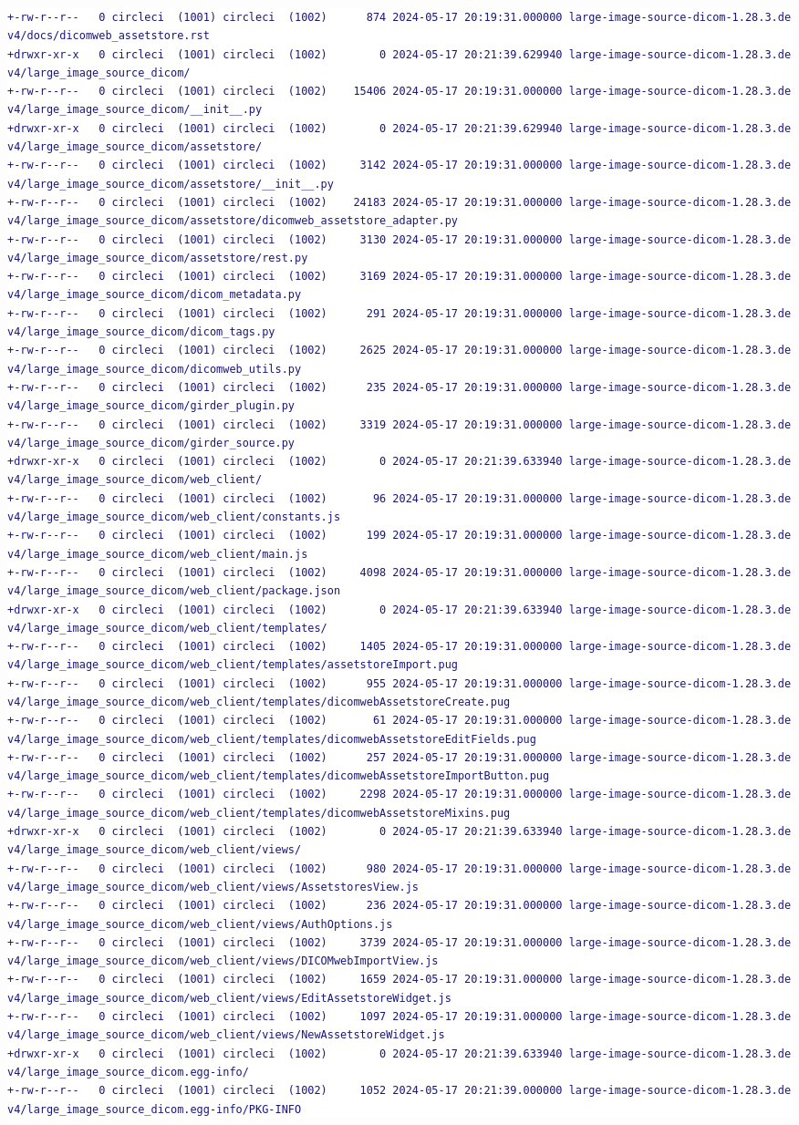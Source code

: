 ```diff
+-rw-r--r--   0 circleci  (1001) circleci  (1002)      874 2024-05-17 20:19:31.000000 large-image-source-dicom-1.28.3.dev4/docs/dicomweb_assetstore.rst
+drwxr-xr-x   0 circleci  (1001) circleci  (1002)        0 2024-05-17 20:21:39.629940 large-image-source-dicom-1.28.3.dev4/large_image_source_dicom/
+-rw-r--r--   0 circleci  (1001) circleci  (1002)    15406 2024-05-17 20:19:31.000000 large-image-source-dicom-1.28.3.dev4/large_image_source_dicom/__init__.py
+drwxr-xr-x   0 circleci  (1001) circleci  (1002)        0 2024-05-17 20:21:39.629940 large-image-source-dicom-1.28.3.dev4/large_image_source_dicom/assetstore/
+-rw-r--r--   0 circleci  (1001) circleci  (1002)     3142 2024-05-17 20:19:31.000000 large-image-source-dicom-1.28.3.dev4/large_image_source_dicom/assetstore/__init__.py
+-rw-r--r--   0 circleci  (1001) circleci  (1002)    24183 2024-05-17 20:19:31.000000 large-image-source-dicom-1.28.3.dev4/large_image_source_dicom/assetstore/dicomweb_assetstore_adapter.py
+-rw-r--r--   0 circleci  (1001) circleci  (1002)     3130 2024-05-17 20:19:31.000000 large-image-source-dicom-1.28.3.dev4/large_image_source_dicom/assetstore/rest.py
+-rw-r--r--   0 circleci  (1001) circleci  (1002)     3169 2024-05-17 20:19:31.000000 large-image-source-dicom-1.28.3.dev4/large_image_source_dicom/dicom_metadata.py
+-rw-r--r--   0 circleci  (1001) circleci  (1002)      291 2024-05-17 20:19:31.000000 large-image-source-dicom-1.28.3.dev4/large_image_source_dicom/dicom_tags.py
+-rw-r--r--   0 circleci  (1001) circleci  (1002)     2625 2024-05-17 20:19:31.000000 large-image-source-dicom-1.28.3.dev4/large_image_source_dicom/dicomweb_utils.py
+-rw-r--r--   0 circleci  (1001) circleci  (1002)      235 2024-05-17 20:19:31.000000 large-image-source-dicom-1.28.3.dev4/large_image_source_dicom/girder_plugin.py
+-rw-r--r--   0 circleci  (1001) circleci  (1002)     3319 2024-05-17 20:19:31.000000 large-image-source-dicom-1.28.3.dev4/large_image_source_dicom/girder_source.py
+drwxr-xr-x   0 circleci  (1001) circleci  (1002)        0 2024-05-17 20:21:39.633940 large-image-source-dicom-1.28.3.dev4/large_image_source_dicom/web_client/
+-rw-r--r--   0 circleci  (1001) circleci  (1002)       96 2024-05-17 20:19:31.000000 large-image-source-dicom-1.28.3.dev4/large_image_source_dicom/web_client/constants.js
+-rw-r--r--   0 circleci  (1001) circleci  (1002)      199 2024-05-17 20:19:31.000000 large-image-source-dicom-1.28.3.dev4/large_image_source_dicom/web_client/main.js
+-rw-r--r--   0 circleci  (1001) circleci  (1002)     4098 2024-05-17 20:19:31.000000 large-image-source-dicom-1.28.3.dev4/large_image_source_dicom/web_client/package.json
+drwxr-xr-x   0 circleci  (1001) circleci  (1002)        0 2024-05-17 20:21:39.633940 large-image-source-dicom-1.28.3.dev4/large_image_source_dicom/web_client/templates/
+-rw-r--r--   0 circleci  (1001) circleci  (1002)     1405 2024-05-17 20:19:31.000000 large-image-source-dicom-1.28.3.dev4/large_image_source_dicom/web_client/templates/assetstoreImport.pug
+-rw-r--r--   0 circleci  (1001) circleci  (1002)      955 2024-05-17 20:19:31.000000 large-image-source-dicom-1.28.3.dev4/large_image_source_dicom/web_client/templates/dicomwebAssetstoreCreate.pug
+-rw-r--r--   0 circleci  (1001) circleci  (1002)       61 2024-05-17 20:19:31.000000 large-image-source-dicom-1.28.3.dev4/large_image_source_dicom/web_client/templates/dicomwebAssetstoreEditFields.pug
+-rw-r--r--   0 circleci  (1001) circleci  (1002)      257 2024-05-17 20:19:31.000000 large-image-source-dicom-1.28.3.dev4/large_image_source_dicom/web_client/templates/dicomwebAssetstoreImportButton.pug
+-rw-r--r--   0 circleci  (1001) circleci  (1002)     2298 2024-05-17 20:19:31.000000 large-image-source-dicom-1.28.3.dev4/large_image_source_dicom/web_client/templates/dicomwebAssetstoreMixins.pug
+drwxr-xr-x   0 circleci  (1001) circleci  (1002)        0 2024-05-17 20:21:39.633940 large-image-source-dicom-1.28.3.dev4/large_image_source_dicom/web_client/views/
+-rw-r--r--   0 circleci  (1001) circleci  (1002)      980 2024-05-17 20:19:31.000000 large-image-source-dicom-1.28.3.dev4/large_image_source_dicom/web_client/views/AssetstoresView.js
+-rw-r--r--   0 circleci  (1001) circleci  (1002)      236 2024-05-17 20:19:31.000000 large-image-source-dicom-1.28.3.dev4/large_image_source_dicom/web_client/views/AuthOptions.js
+-rw-r--r--   0 circleci  (1001) circleci  (1002)     3739 2024-05-17 20:19:31.000000 large-image-source-dicom-1.28.3.dev4/large_image_source_dicom/web_client/views/DICOMwebImportView.js
+-rw-r--r--   0 circleci  (1001) circleci  (1002)     1659 2024-05-17 20:19:31.000000 large-image-source-dicom-1.28.3.dev4/large_image_source_dicom/web_client/views/EditAssetstoreWidget.js
+-rw-r--r--   0 circleci  (1001) circleci  (1002)     1097 2024-05-17 20:19:31.000000 large-image-source-dicom-1.28.3.dev4/large_image_source_dicom/web_client/views/NewAssetstoreWidget.js
+drwxr-xr-x   0 circleci  (1001) circleci  (1002)        0 2024-05-17 20:21:39.633940 large-image-source-dicom-1.28.3.dev4/large_image_source_dicom.egg-info/
+-rw-r--r--   0 circleci  (1001) circleci  (1002)     1052 2024-05-17 20:21:39.000000 large-image-source-dicom-1.28.3.dev4/large_image_source_dicom.egg-info/PKG-INFO
```
